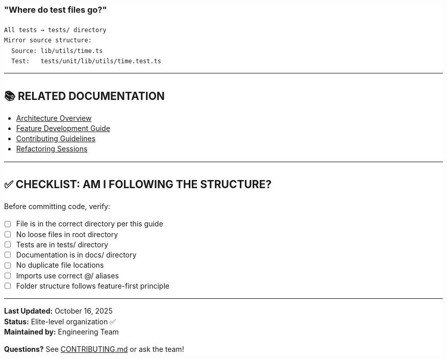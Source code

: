 ### **"Where do test files go?"**
```
All tests → tests/ directory
Mirror source structure:
  Source: lib/utils/time.ts
  Test:   tests/unit/lib/utils/time.test.ts
```

---

## 📚 RELATED DOCUMENTATION

- [Architecture Overview](../architecture/README.md)
- [Feature Development Guide](../development/FEATURE_DEVELOPMENT.md)
- [Contributing Guidelines](../../CONTRIBUTING.md)
- [Refactoring Sessions](../refactoring/sessions/)

---

## ✅ CHECKLIST: AM I FOLLOWING THE STRUCTURE?

Before committing code, verify:

- [ ] File is in the correct directory per this guide
- [ ] No loose files in root directory
- [ ] Tests are in tests/ directory
- [ ] Documentation is in docs/ directory
- [ ] No duplicate file locations
- [ ] Imports use correct @/ aliases
- [ ] Folder structure follows feature-first principle

---

**Last Updated:** October 16, 2025  
**Status:** Elite-level organization ✅  
**Maintained by:** Engineering Team

**Questions?** See [CONTRIBUTING.md](../../CONTRIBUTING.md) or ask the team!
